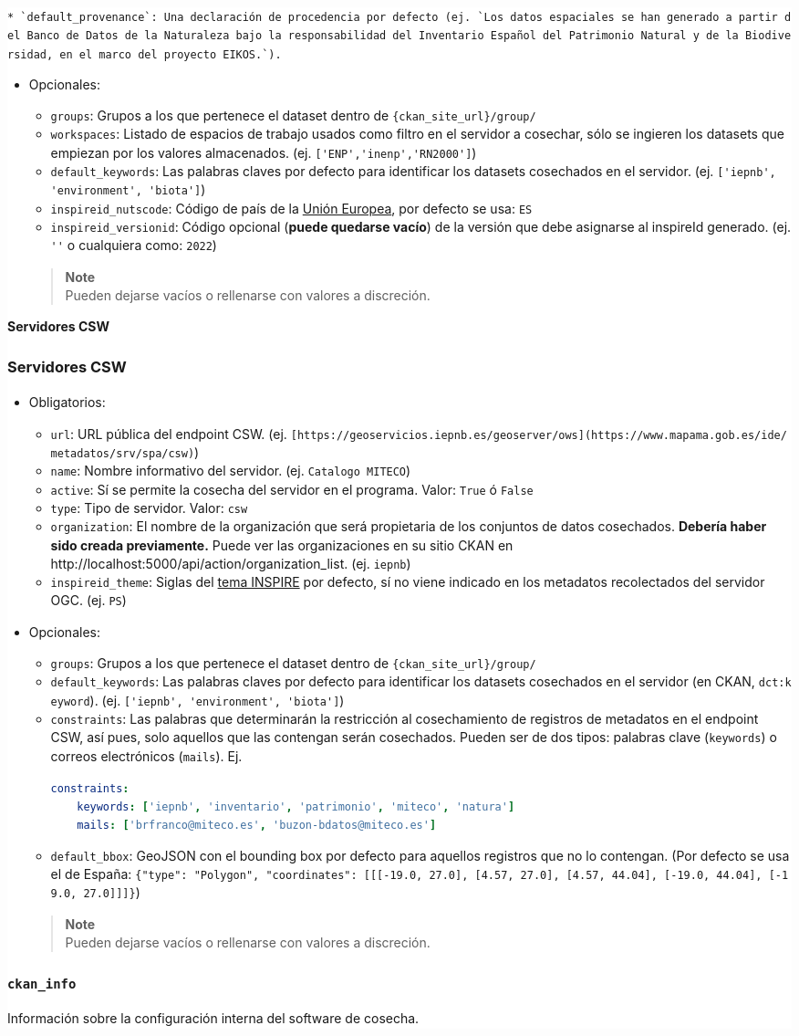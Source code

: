     * `default_provenance`: Una declaración de procedencia por defecto (ej. `Los datos espaciales se han generado a partir del Banco de Datos de la Naturaleza bajo la responsabilidad del Inventario Español del Patrimonio Natural y de la Biodiversidad, en el marco del proyecto EIKOS.`).

* Opcionales: 
    * `groups`: Grupos a los que pertenece el dataset dentro de `{ckan_site_url}/group/ `
    * `workspaces`: Listado de espacios de trabajo usados como filtro en el servidor a cosechar, sólo se ingieren los datasets que empiezan por los valores almacenados. (ej. `['ENP','inenp','RN2000']`)
    * `default_keywords`: Las palabras claves por defecto para identificar los datasets cosechados en el servidor. (ej. `['iepnb', 'environment', 'biota']`)
    * `inspireid_nutscode`: Código de país de la [Unión Europea](https://ec.europa.eu/eurostat/statistics-explained/index.php?title=Glossary:Country_codes), por defecto se usa: `ES`
    * `inspireid_versionid`: Código opcional (**puede quedarse vacío**) de la versión que debe asignarse al inspireId generado. (ej. `''` o cualquiera como: `2022`)

    >**Note**<br>
    > Pueden dejarse vacíos o rellenarse con valores a discreción.

**Servidores CSW**

### Servidores CSW
* Obligatorios:
    * `url`: URL pública del endpoint CSW. (ej. `[https://geoservicios.iepnb.es/geoserver/ows](https://www.mapama.gob.es/ide/metadatos/srv/spa/csw)`)
    * `name`: Nombre informativo del servidor. (ej. `Catalogo MITECO`)
    * `active`: Sí se permite la cosecha del servidor en el programa. Valor: `True` ó `False`
    * `type`: Tipo de servidor. Valor: `csw`
    * `organization`: El nombre de la organización que será propietaria de los conjuntos de datos cosechados. **Debería haber sido creada previamente.** Puede ver las organizaciones en su sitio CKAN en http://localhost:5000/api/action/organization_list. (ej. `iepnb`)
    * `inspireid_theme`: Siglas del [tema INSPIRE](https://inspire.ec.europa.eu/theme) por defecto, sí no viene indicado en los metadatos recolectados del servidor OGC. (ej. `PS`)

* Opcionales:
    * `groups`: Grupos a los que pertenece el dataset dentro de `{ckan_site_url}/group/ `
    * `default_keywords`: Las palabras claves por defecto para identificar los datasets cosechados en el servidor (en CKAN, `dct:keyword`). (ej. `['iepnb', 'environment', 'biota']`)
    * `constraints`: Las palabras que determinarán la restricción al cosechamiento de registros de metadatos en el endpoint CSW, así pues, solo aquellos que las contengan serán cosechados. Pueden ser de dos tipos: palabras clave (`keywords`) o correos electrónicos (`mails`). Ej. 
        ```yaml
        constraints:
            keywords: ['iepnb', 'inventario', 'patrimonio', 'miteco', 'natura'] 
            mails: ['brfranco@miteco.es', 'buzon-bdatos@miteco.es']
        ```
    * `default_bbox`: GeoJSON con el bounding box por defecto para aquellos registros que no lo contengan. (Por defecto se usa el de España: `{"type": "Polygon", "coordinates": [[[-19.0, 27.0], [4.57, 27.0], [4.57, 44.04], [-19.0, 44.04], [-19.0, 27.0]]]}`)

    >**Note**<br>
    > Pueden dejarse vacíos o rellenarse con valores a discreción.


### `ckan_info`
Información sobre la configuración interna del software de cosecha.

